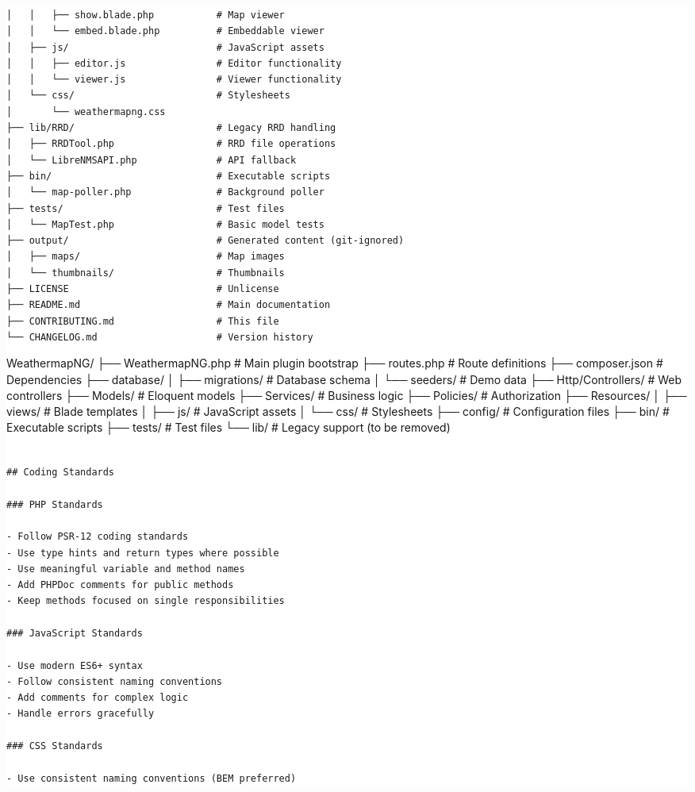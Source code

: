 ```
│   │   ├── show.blade.php           # Map viewer
│   │   └── embed.blade.php          # Embeddable viewer
│   ├── js/                          # JavaScript assets
│   │   ├── editor.js                # Editor functionality
│   │   └── viewer.js                # Viewer functionality
│   └── css/                         # Stylesheets
│       └── weathermapng.css
├── lib/RRD/                         # Legacy RRD handling
│   ├── RRDTool.php                  # RRD file operations
│   └── LibreNMSAPI.php              # API fallback
├── bin/                             # Executable scripts
│   └── map-poller.php               # Background poller
├── tests/                           # Test files
│   └── MapTest.php                  # Basic model tests
├── output/                          # Generated content (git-ignored)
│   ├── maps/                        # Map images
│   └── thumbnails/                  # Thumbnails
├── LICENSE                          # Unlicense
├── README.md                        # Main documentation
├── CONTRIBUTING.md                  # This file
└── CHANGELOG.md                     # Version history
```
WeathermapNG/
├── WeathermapNG.php          # Main plugin bootstrap
├── routes.php                # Route definitions
├── composer.json             # Dependencies
├── database/
│   ├── migrations/           # Database schema
│   └── seeders/              # Demo data
├── Http/Controllers/         # Web controllers
├── Models/                   # Eloquent models
├── Services/                 # Business logic
├── Policies/                 # Authorization
├── Resources/
│   ├── views/                # Blade templates
│   ├── js/                   # JavaScript assets
│   └── css/                  # Stylesheets
├── config/                   # Configuration files
├── bin/                      # Executable scripts
├── tests/                    # Test files
└── lib/                      # Legacy support (to be removed)
```

## Coding Standards

### PHP Standards

- Follow PSR-12 coding standards
- Use type hints and return types where possible
- Use meaningful variable and method names
- Add PHPDoc comments for public methods
- Keep methods focused on single responsibilities

### JavaScript Standards

- Use modern ES6+ syntax
- Follow consistent naming conventions
- Add comments for complex logic
- Handle errors gracefully

### CSS Standards

- Use consistent naming conventions (BEM preferred)
```